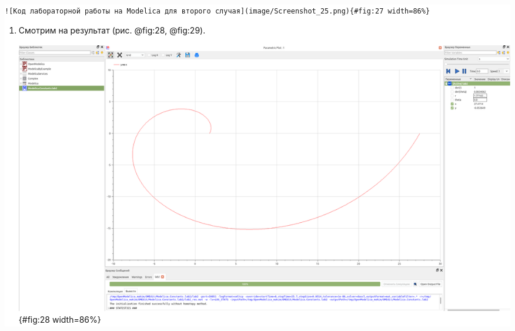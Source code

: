     ![Код лабораторной работы на Modelica для второго случая](image/Screenshot_25.png){#fig:27 width=86%}

1. Смотрим на результат (рис. @fig:28, @fig:29).

    ![Результат для первого случая](image/Screenshot_26.png){#fig:28 width=86%}
